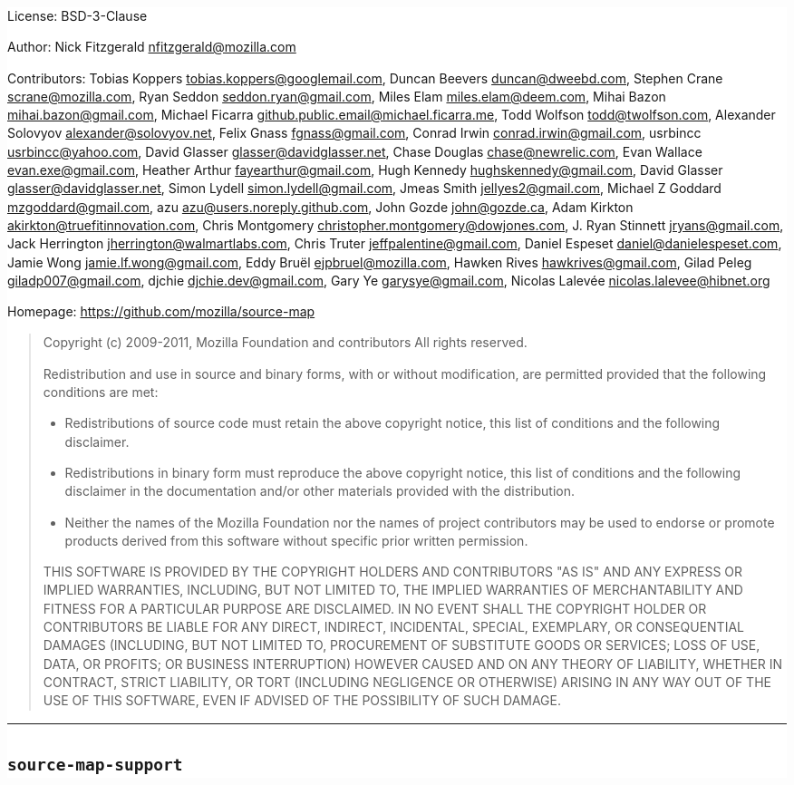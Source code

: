 License: BSD-3-Clause

Author: Nick Fitzgerald <nfitzgerald@mozilla.com>

Contributors: Tobias Koppers <tobias.koppers@googlemail.com>, Duncan Beevers <duncan@dweebd.com>, Stephen Crane <scrane@mozilla.com>, Ryan Seddon <seddon.ryan@gmail.com>, Miles Elam <miles.elam@deem.com>, Mihai Bazon <mihai.bazon@gmail.com>, Michael Ficarra <github.public.email@michael.ficarra.me>, Todd Wolfson <todd@twolfson.com>, Alexander Solovyov <alexander@solovyov.net>, Felix Gnass <fgnass@gmail.com>, Conrad Irwin <conrad.irwin@gmail.com>, usrbincc <usrbincc@yahoo.com>, David Glasser <glasser@davidglasser.net>, Chase Douglas <chase@newrelic.com>, Evan Wallace <evan.exe@gmail.com>, Heather Arthur <fayearthur@gmail.com>, Hugh Kennedy <hughskennedy@gmail.com>, David Glasser <glasser@davidglasser.net>, Simon Lydell <simon.lydell@gmail.com>, Jmeas Smith <jellyes2@gmail.com>, Michael Z Goddard <mzgoddard@gmail.com>, azu <azu@users.noreply.github.com>, John Gozde <john@gozde.ca>, Adam Kirkton <akirkton@truefitinnovation.com>, Chris Montgomery <christopher.montgomery@dowjones.com>, J. Ryan Stinnett <jryans@gmail.com>, Jack Herrington <jherrington@walmartlabs.com>, Chris Truter <jeffpalentine@gmail.com>, Daniel Espeset <daniel@danielespeset.com>, Jamie Wong <jamie.lf.wong@gmail.com>, Eddy Bruël <ejpbruel@mozilla.com>, Hawken Rives <hawkrives@gmail.com>, Gilad Peleg <giladp007@gmail.com>, djchie <djchie.dev@gmail.com>, Gary Ye <garysye@gmail.com>, Nicolas Lalevée <nicolas.lalevee@hibnet.org>

Homepage: https://github.com/mozilla/source-map

> Copyright (c) 2009-2011, Mozilla Foundation and contributors
> All rights reserved.
> 
> Redistribution and use in source and binary forms, with or without
> modification, are permitted provided that the following conditions are met:
> 
> * Redistributions of source code must retain the above copyright notice, this
>   list of conditions and the following disclaimer.
> 
> * Redistributions in binary form must reproduce the above copyright notice,
>   this list of conditions and the following disclaimer in the documentation
>   and/or other materials provided with the distribution.
> 
> * Neither the names of the Mozilla Foundation nor the names of project
>   contributors may be used to endorse or promote products derived from this
>   software without specific prior written permission.
> 
> THIS SOFTWARE IS PROVIDED BY THE COPYRIGHT HOLDERS AND CONTRIBUTORS "AS IS" AND
> ANY EXPRESS OR IMPLIED WARRANTIES, INCLUDING, BUT NOT LIMITED TO, THE IMPLIED
> WARRANTIES OF MERCHANTABILITY AND FITNESS FOR A PARTICULAR PURPOSE ARE
> DISCLAIMED. IN NO EVENT SHALL THE COPYRIGHT HOLDER OR CONTRIBUTORS BE LIABLE
> FOR ANY DIRECT, INDIRECT, INCIDENTAL, SPECIAL, EXEMPLARY, OR CONSEQUENTIAL
> DAMAGES (INCLUDING, BUT NOT LIMITED TO, PROCUREMENT OF SUBSTITUTE GOODS OR
> SERVICES; LOSS OF USE, DATA, OR PROFITS; OR BUSINESS INTERRUPTION) HOWEVER
> CAUSED AND ON ANY THEORY OF LIABILITY, WHETHER IN CONTRACT, STRICT LIABILITY,
> OR TORT (INCLUDING NEGLIGENCE OR OTHERWISE) ARISING IN ANY WAY OUT OF THE USE
> OF THIS SOFTWARE, EVEN IF ADVISED OF THE POSSIBILITY OF SUCH DAMAGE.

--------

## `source-map-support`
